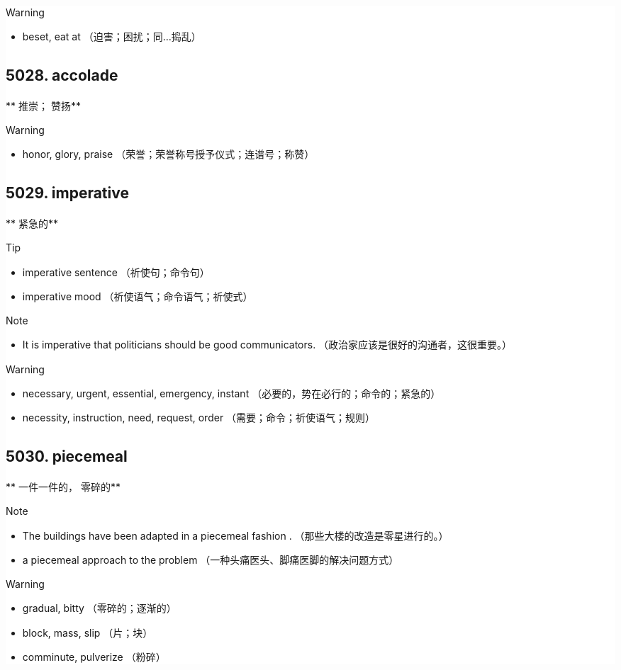 > [!WARNING]
>
> - beset, eat at （迫害；困扰；同…捣乱）
>

## 5028. accolade

** 推崇； 赞扬**

> [!WARNING]
>
> - honor, glory, praise （荣誉；荣誉称号授予仪式；连谱号；称赞）
>

## 5029. imperative

** 紧急的**

> [!TIP]
>
> - imperative sentence （祈使句；命令句）
>
> - imperative mood （祈使语气；命令语气；祈使式）
>

> [!NOTE]
>
> - It is imperative that politicians should be good communicators. （政治家应该是很好的沟通者，这很重要。）
>

> [!WARNING]
>
> - necessary, urgent, essential, emergency, instant （必要的，势在必行的；命令的；紧急的）
>
> - necessity, instruction, need, request, order （需要；命令；祈使语气；规则）
>

## 5030. piecemeal

** 一件一件的， 零碎的**

> [!NOTE]
>
> - The buildings have been adapted in a piecemeal fashion . （那些大楼的改造是零星进行的。）
>
> - a piecemeal approach to the problem （一种头痛医头、脚痛医脚的解决问题方式）
>

> [!WARNING]
>
> - gradual, bitty （零碎的；逐渐的）
>
> - block, mass, slip （片；块）
>
> - comminute, pulverize （粉碎）
>

